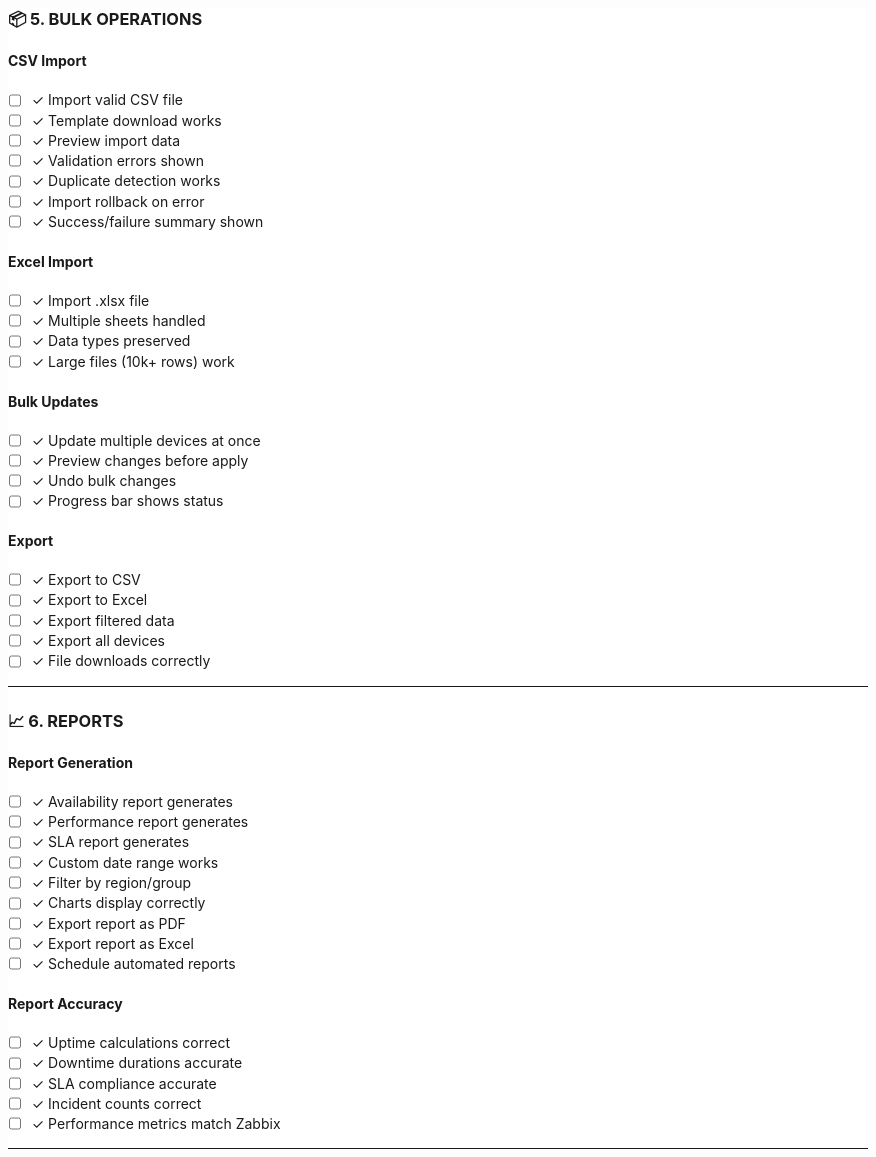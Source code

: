 
### 📦 **5. BULK OPERATIONS**

#### CSV Import
- [ ] ✓ Import valid CSV file
- [ ] ✓ Template download works
- [ ] ✓ Preview import data
- [ ] ✓ Validation errors shown
- [ ] ✓ Duplicate detection works
- [ ] ✓ Import rollback on error
- [ ] ✓ Success/failure summary shown

#### Excel Import
- [ ] ✓ Import .xlsx file
- [ ] ✓ Multiple sheets handled
- [ ] ✓ Data types preserved
- [ ] ✓ Large files (10k+ rows) work

#### Bulk Updates
- [ ] ✓ Update multiple devices at once
- [ ] ✓ Preview changes before apply
- [ ] ✓ Undo bulk changes
- [ ] ✓ Progress bar shows status

#### Export
- [ ] ✓ Export to CSV
- [ ] ✓ Export to Excel
- [ ] ✓ Export filtered data
- [ ] ✓ Export all devices
- [ ] ✓ File downloads correctly

---

### 📈 **6. REPORTS**

#### Report Generation
- [ ] ✓ Availability report generates
- [ ] ✓ Performance report generates
- [ ] ✓ SLA report generates
- [ ] ✓ Custom date range works
- [ ] ✓ Filter by region/group
- [ ] ✓ Charts display correctly
- [ ] ✓ Export report as PDF
- [ ] ✓ Export report as Excel
- [ ] ✓ Schedule automated reports

#### Report Accuracy
- [ ] ✓ Uptime calculations correct
- [ ] ✓ Downtime durations accurate
- [ ] ✓ SLA compliance accurate
- [ ] ✓ Incident counts correct
- [ ] ✓ Performance metrics match Zabbix

---